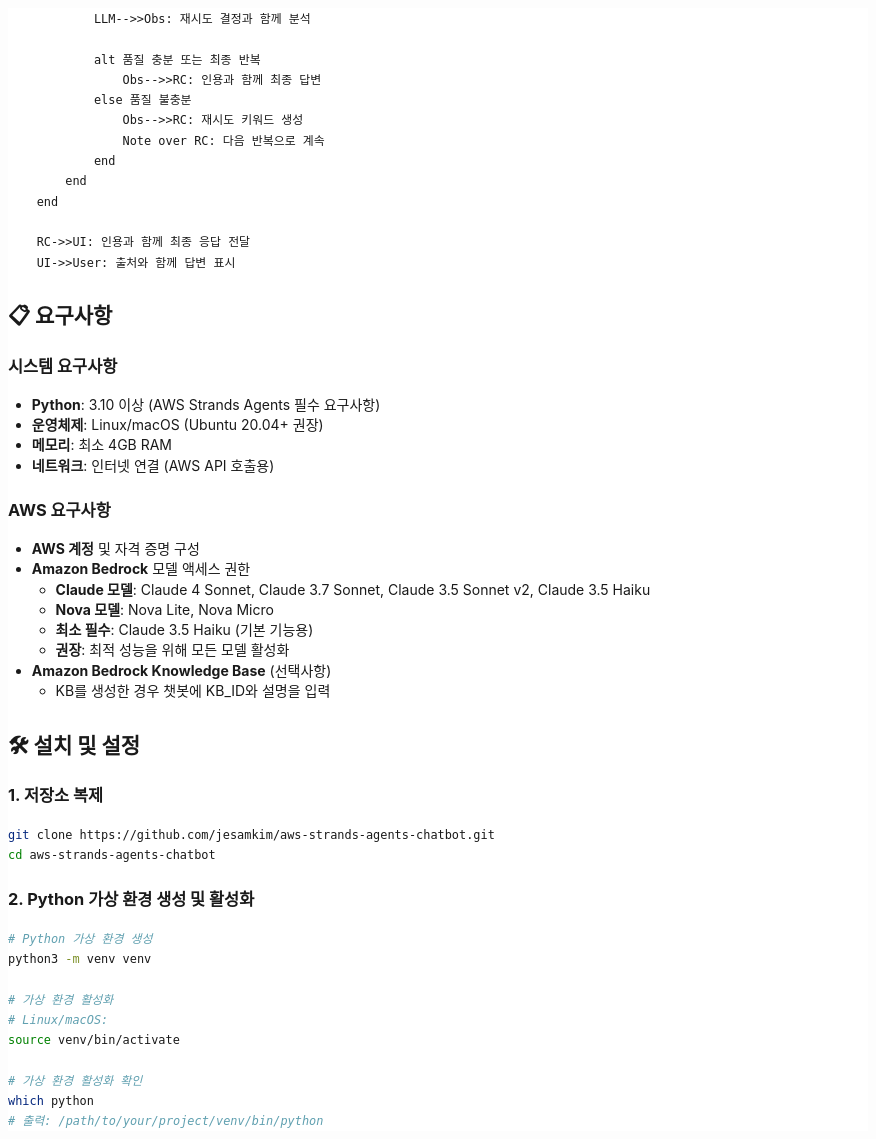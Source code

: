 ```mermaid
            LLM-->>Obs: 재시도 결정과 함께 분석
            
            alt 품질 충분 또는 최종 반복
                Obs-->>RC: 인용과 함께 최종 답변
            else 품질 불충분
                Obs-->>RC: 재시도 키워드 생성
                Note over RC: 다음 반복으로 계속
            end
        end
    end
    
    RC->>UI: 인용과 함께 최종 응답 전달
    UI->>User: 출처와 함께 답변 표시
```

## 📋 요구사항

### 시스템 요구사항
- **Python**: 3.10 이상 (AWS Strands Agents 필수 요구사항)
- **운영체제**: Linux/macOS (Ubuntu 20.04+ 권장)
- **메모리**: 최소 4GB RAM
- **네트워크**: 인터넷 연결 (AWS API 호출용)

### AWS 요구사항
- **AWS 계정** 및 자격 증명 구성
- **Amazon Bedrock** 모델 액세스 권한
  - **Claude 모델**: Claude 4 Sonnet, Claude 3.7 Sonnet, Claude 3.5 Sonnet v2, Claude 3.5 Haiku
  - **Nova 모델**: Nova Lite, Nova Micro
  - **최소 필수**: Claude 3.5 Haiku (기본 기능용)
  - **권장**: 최적 성능을 위해 모든 모델 활성화
- **Amazon Bedrock Knowledge Base** (선택사항)
  - KB를 생성한 경우 챗봇에 KB_ID와 설명을 입력

## 🛠️ 설치 및 설정

### 1. 저장소 복제
```bash
git clone https://github.com/jesamkim/aws-strands-agents-chatbot.git
cd aws-strands-agents-chatbot
```

### 2. Python 가상 환경 생성 및 활성화
```bash
# Python 가상 환경 생성
python3 -m venv venv

# 가상 환경 활성화
# Linux/macOS:
source venv/bin/activate

# 가상 환경 활성화 확인
which python
# 출력: /path/to/your/project/venv/bin/python
```
